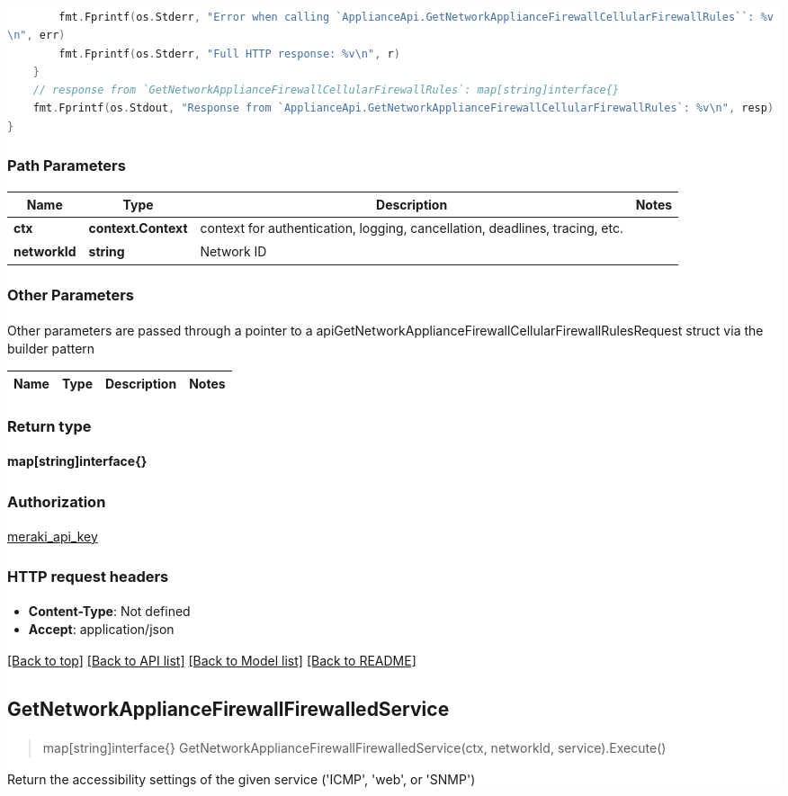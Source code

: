 ```go
        fmt.Fprintf(os.Stderr, "Error when calling `ApplianceApi.GetNetworkApplianceFirewallCellularFirewallRules``: %v\n", err)
        fmt.Fprintf(os.Stderr, "Full HTTP response: %v\n", r)
    }
    // response from `GetNetworkApplianceFirewallCellularFirewallRules`: map[string]interface{}
    fmt.Fprintf(os.Stdout, "Response from `ApplianceApi.GetNetworkApplianceFirewallCellularFirewallRules`: %v\n", resp)
}
```

### Path Parameters


Name | Type | Description  | Notes
------------- | ------------- | ------------- | -------------
**ctx** | **context.Context** | context for authentication, logging, cancellation, deadlines, tracing, etc.
**networkId** | **string** | Network ID | 

### Other Parameters

Other parameters are passed through a pointer to a apiGetNetworkApplianceFirewallCellularFirewallRulesRequest struct via the builder pattern


Name | Type | Description  | Notes
------------- | ------------- | ------------- | -------------


### Return type

**map[string]interface{}**

### Authorization

[meraki_api_key](../README.md#meraki_api_key)

### HTTP request headers

- **Content-Type**: Not defined
- **Accept**: application/json

[[Back to top]](#) [[Back to API list]](../README.md#documentation-for-api-endpoints)
[[Back to Model list]](../README.md#documentation-for-models)
[[Back to README]](../README.md)


## GetNetworkApplianceFirewallFirewalledService

> map[string]interface{} GetNetworkApplianceFirewallFirewalledService(ctx, networkId, service).Execute()

Return the accessibility settings of the given service ('ICMP', 'web', or 'SNMP')

